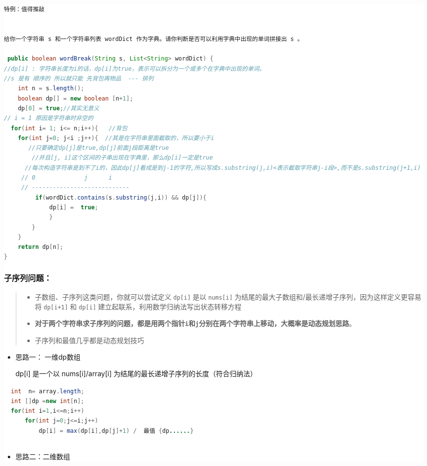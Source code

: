 ```java
特例：值得推敲
    
    
给你一个字符串 s 和一个字符串列表 wordDict 作为字典。请你判断是否可以利用字典中出现的单词拼接出 s 。
    
 public boolean wordBreak(String s, List<String> wordDict) {
//dp[i] : 字符串长度为i的话，dp[i]为true，表⽰可以拆分为⼀个或多个在字典中出现的单词。 
//s 是有 顺序的 所以就只能 先背包再物品  --- 排列
    int n = s.length();
    boolean dp[] = new boolean [n+1];
    dp[0] = true;//其实无意义
// i = 1 原因是字符串时非空的
  for(int i= 1; i<= n;i++){   //背包
    for(int j=0; j<i ;j++){  //其是在字符串里面截取的，所以要小于i
       //只要确定dp[j]是true,dp[j]前面j段距离是true 
        //并且[j, i]这个区间的子串出现在字典里，那么dp[i]一定是true
      //每次构造字符串是到不了i的，因此dp[j]看成是到j-1的字符,所以写成s.substring(j,i)<表示截取字符串j-i段>,而不是s.substring(j+1,i) 
     // 0              j      i
     // ----------------------------
         if(wordDict.contains(s.substring(j,i)) && dp[j]){
             dp[i] =  true;
             }
        }
    }
    return dp[n];
}

```

### 子序列问题：

>- 子数组、子序列这类问题，你就可以尝试定义 `dp[i]` 是以 `nums[i]` 为结尾的最大子数组和/最长递增子序列，因为这样定义更容易将 `dp[i+1]` 和 `dp[i]` 建立起联系，利用数学归纳法写出状态转移方程
>
>- **对于两个字符串求子序列的问题，都是用两个指针`i`和`j`分别在两个字符串上移动，大概率是动态规划思路**。
>
>- 子序列和最值几乎都是动态规划技巧

- 思路一： 一维dp数组

  dp[i] 是一个以  nums[i]/array[i]  为结尾的最长递增子序列的长度（符合归纳法）

```java
  int  n= array.length;
  int []dp =new int[n];
  for(int i=1,i<=n;i++)
      for(int j=0;j<=i;j++)
          dp[i] = max(dp[i],dp[j]+1) /  最值 {dp......}
  
```

- 思路二：二维数组
